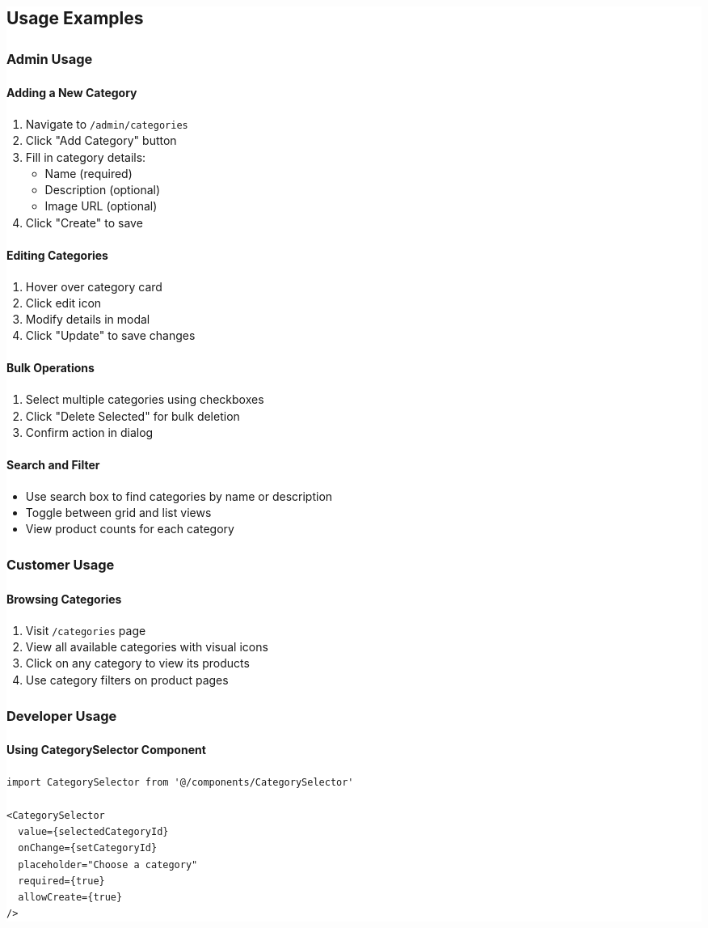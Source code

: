 ## Usage Examples

### Admin Usage

#### Adding a New Category
1. Navigate to `/admin/categories`
2. Click "Add Category" button
3. Fill in category details:
   - Name (required)
   - Description (optional)
   - Image URL (optional)
4. Click "Create" to save

#### Editing Categories
1. Hover over category card
2. Click edit icon
3. Modify details in modal
4. Click "Update" to save changes

#### Bulk Operations
1. Select multiple categories using checkboxes
2. Click "Delete Selected" for bulk deletion
3. Confirm action in dialog

#### Search and Filter
- Use search box to find categories by name or description
- Toggle between grid and list views
- View product counts for each category

### Customer Usage

#### Browsing Categories
1. Visit `/categories` page
2. View all available categories with visual icons
3. Click on any category to view its products
4. Use category filters on product pages

### Developer Usage

#### Using CategorySelector Component
```tsx
import CategorySelector from '@/components/CategorySelector'

<CategorySelector
  value={selectedCategoryId}
  onChange={setCategoryId}
  placeholder="Choose a category"
  required={true}
  allowCreate={true}
/>
```
